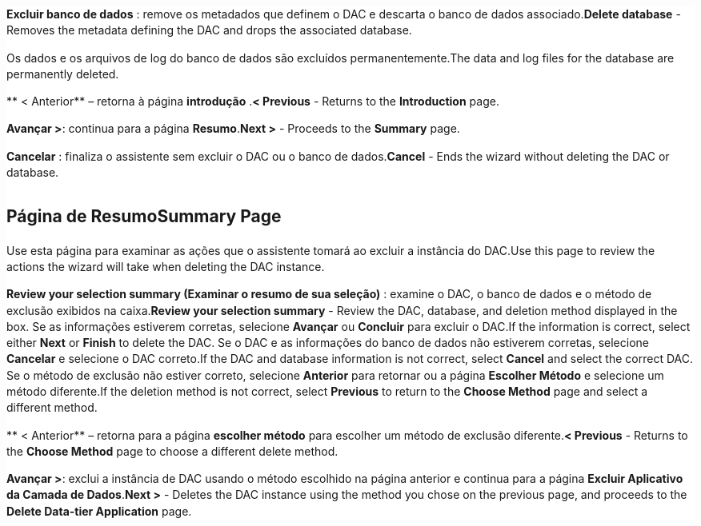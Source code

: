  <span data-ttu-id="3b8a0-159">**Excluir banco de dados** : remove os metadados que definem o DAC e descarta o banco de dados associado.</span><span class="sxs-lookup"><span data-stu-id="3b8a0-159">**Delete database** - Removes the metadata defining the DAC and drops the associated database.</span></span>  
  
 <span data-ttu-id="3b8a0-160">Os dados e os arquivos de log do banco de dados são excluídos permanentemente.</span><span class="sxs-lookup"><span data-stu-id="3b8a0-160">The data and log files for the database are permanently deleted.</span></span>  
  
 <span data-ttu-id="3b8a0-161">\*\* \< Anterior\*\* – retorna à página **introdução** .</span><span class="sxs-lookup"><span data-stu-id="3b8a0-161">**\< Previous** - Returns to the **Introduction** page.</span></span>  
  
 <span data-ttu-id="3b8a0-162">**Avançar >**: continua para a página **Resumo**.</span><span class="sxs-lookup"><span data-stu-id="3b8a0-162">**Next >** - Proceeds to the **Summary** page.</span></span>  
  
 <span data-ttu-id="3b8a0-163">**Cancelar** : finaliza o assistente sem excluir o DAC ou o banco de dados.</span><span class="sxs-lookup"><span data-stu-id="3b8a0-163">**Cancel** - Ends the wizard without deleting the DAC or database.</span></span>  
  
##  <a name="summary-page"></a><a name="Summary"></a> <span data-ttu-id="3b8a0-164">Página de Resumo</span><span class="sxs-lookup"><span data-stu-id="3b8a0-164">Summary Page</span></span>  
 <span data-ttu-id="3b8a0-165">Use esta página para examinar as ações que o assistente tomará ao excluir a instância do DAC.</span><span class="sxs-lookup"><span data-stu-id="3b8a0-165">Use this page to review the actions the wizard will take when deleting the DAC instance.</span></span>  
  
 <span data-ttu-id="3b8a0-166">**Review your selection summary (Examinar o resumo de sua seleção)** : examine o DAC, o banco de dados e o método de exclusão exibidos na caixa.</span><span class="sxs-lookup"><span data-stu-id="3b8a0-166">**Review your selection summary** - Review the DAC, database, and deletion method displayed in the box.</span></span> <span data-ttu-id="3b8a0-167">Se as informações estiverem corretas, selecione **Avançar** ou **Concluir** para excluir o DAC.</span><span class="sxs-lookup"><span data-stu-id="3b8a0-167">If the information is correct, select either **Next** or **Finish** to delete the DAC.</span></span> <span data-ttu-id="3b8a0-168">Se o DAC e as informações do banco de dados não estiverem corretas, selecione **Cancelar** e selecione o DAC correto.</span><span class="sxs-lookup"><span data-stu-id="3b8a0-168">If the DAC and database information is not correct, select **Cancel** and select the correct DAC.</span></span> <span data-ttu-id="3b8a0-169">Se o método de exclusão não estiver correto, selecione **Anterior** para retornar ou a página **Escolher Método** e selecione um método diferente.</span><span class="sxs-lookup"><span data-stu-id="3b8a0-169">If the deletion method is not correct, select **Previous** to return to the **Choose Method** page and select a different method.</span></span>  
  
 <span data-ttu-id="3b8a0-170">\*\* \< Anterior\*\* – retorna para a página **escolher método** para escolher um método de exclusão diferente.</span><span class="sxs-lookup"><span data-stu-id="3b8a0-170">**\< Previous** - Returns to the **Choose Method** page to choose a different delete method.</span></span>  
  
 <span data-ttu-id="3b8a0-171">**Avançar >**: exclui a instância de DAC usando o método escolhido na página anterior e continua para a página **Excluir Aplicativo da Camada de Dados**.</span><span class="sxs-lookup"><span data-stu-id="3b8a0-171">**Next >** - Deletes the DAC instance using the method you chose on the previous page, and proceeds to the **Delete Data-tier Application** page.</span></span>  
  